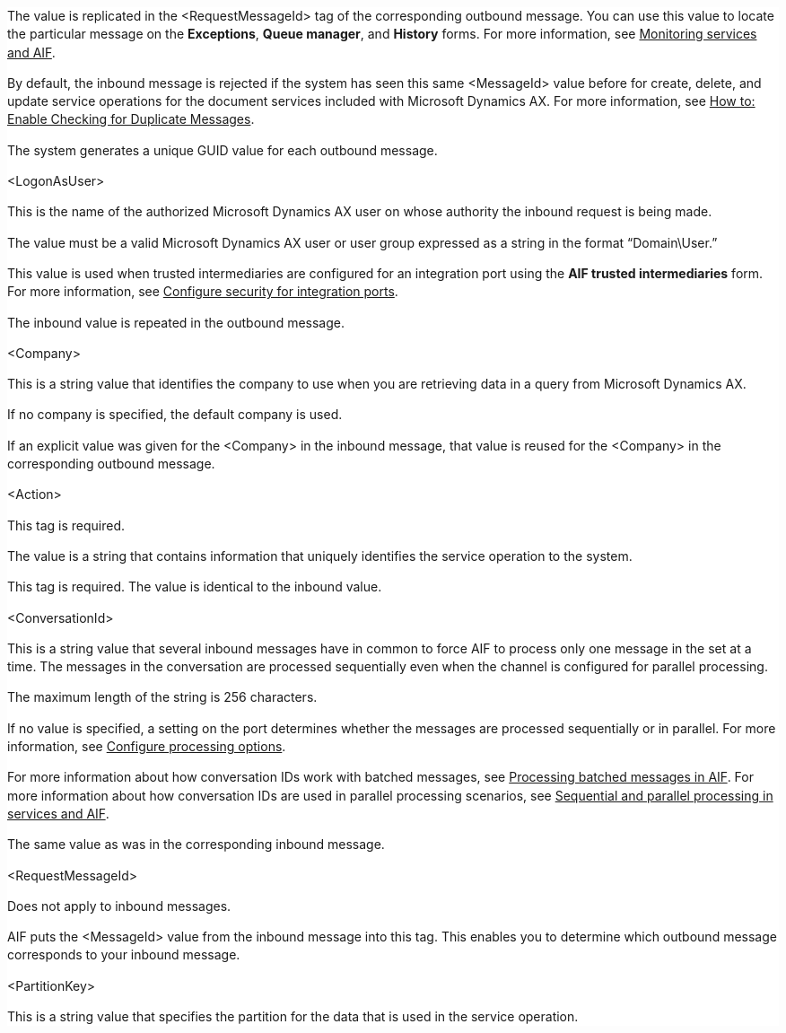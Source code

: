 <p>The value is replicated in the &lt;RequestMessageId&gt; tag of the corresponding outbound message. You can use this value to locate the particular message on the <strong>Exceptions</strong>, <strong>Queue manager</strong>, and <strong>History</strong> forms. For more information, see <a href="monitoring-services-and-aif.md">Monitoring services and AIF</a>.</p>
<p>By default, the inbound message is rejected if the system has seen this same &lt;MessageId&gt; value before for create, delete, and update service operations for the document services included with Microsoft Dynamics AX. For more information, see <a href="how-to-enable-checking-for-duplicate-messages.md">How to: Enable Checking for Duplicate Messages</a>.</p></td>
<td><p>The system generates a unique GUID value for each outbound message.</p></td>
</tr>
<tr class="even">
<td><p>&lt;LogonAsUser&gt;</p></td>
<td><p>This is the name of the authorized Microsoft Dynamics AX user on whose authority the inbound request is being made.</p>
<p>The value must be a valid Microsoft Dynamics AX user or user group expressed as a string in the format “Domain\User.”</p>
<p>This value is used when trusted intermediaries are configured for an integration port using the <strong>AIF trusted intermediaries</strong> form. For more information, see <a href="configure-security-for-integration-ports.md">Configure security for integration ports</a>.</p></td>
<td><p>The inbound value is repeated in the outbound message.</p></td>
</tr>
<tr class="odd">
<td><p>&lt;Company&gt;</p></td>
<td><p>This is a string value that identifies the company to use when you are retrieving data in a query from Microsoft Dynamics AX.</p>
<p>If no company is specified, the default company is used.</p></td>
<td><p>If an explicit value was given for the &lt;Company&gt; in the inbound message, that value is reused for the &lt;Company&gt; in the corresponding outbound message.</p></td>
</tr>
<tr class="even">
<td><p>&lt;Action&gt;</p></td>
<td><p>This tag is required.</p>
<p>The value is a string that contains information that uniquely identifies the service operation to the system.</p></td>
<td><p>This tag is required. The value is identical to the inbound value.</p></td>
</tr>
<tr class="odd">
<td><p>&lt;ConversationId&gt;</p></td>
<td><p>This is a string value that several inbound messages have in common to force AIF to process only one message in the set at a time. The messages in the conversation are processed sequentially even when the channel is configured for parallel processing.</p>
<p>The maximum length of the string is 256 characters.</p>
<p>If no value is specified, a setting on the port determines whether the messages are processed sequentially or in parallel. For more information, see <a href="configure-processing-options.md">Configure processing options</a>.</p>
<p>For more information about how conversation IDs work with batched messages, see <a href="processing-batched-messages-in-aif.md">Processing batched messages in AIF</a>. For more information about how conversation IDs are used in parallel processing scenarios, see <a href="sequential-and-parallel-processing-in-services-and-aif.md">Sequential and parallel processing in services and AIF</a>.</p></td>
<td><p>The same value as was in the corresponding inbound message.</p></td>
</tr>
<tr class="even">
<td><p>&lt;RequestMessageId&gt;</p></td>
<td><p>Does not apply to inbound messages.</p></td>
<td><p>AIF puts the &lt;MessageId&gt; value from the inbound message into this tag. This enables you to determine which outbound message corresponds to your inbound message.</p></td>
</tr>
<tr class="odd">
<td><p>&lt;PartitionKey&gt;</p></td>
<td><p>This is a string value that specifies the partition for the data that is used in the service operation.</p>